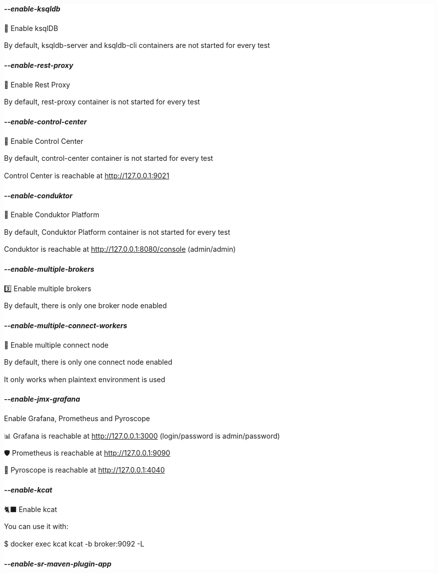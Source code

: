 #### *--enable-ksqldb*

🚀 Enable ksqlDB  
  
By default, ksqldb-server and ksqldb-cli containers are not started for every test

#### *--enable-rest-proxy*

🧲 Enable Rest Proxy  
  
By default, rest-proxy container is not started for every test

#### *--enable-control-center*

💠 Enable Control Center  
  
By default, control-center container is not started for every test  
  
Control Center is reachable at http://127.0.0.1:9021

#### *--enable-conduktor*

🐺 Enable Conduktor Platform  
  
By default, Conduktor Platform container is not started for every test  
  
Conduktor is reachable at http://127.0.0.1:8080/console (admin/admin)

#### *--enable-multiple-brokers*

3️⃣ Enable multiple brokers  
  
By default, there is only one broker node enabled

#### *--enable-multiple-connect-workers*

🥉 Enable multiple connect node  
  
By default, there is only one connect node enabled  
  
It only works when plaintext environment is used

#### *--enable-jmx-grafana*

Enable Grafana, Prometheus and Pyroscope  
  
📊 Grafana is reachable at http://127.0.0.1:3000 (login/password is admin/password)  
  
🛡️ Prometheus is reachable at http://127.0.0.1:9090  
  
📛 Pyroscope is reachable at http://127.0.0.1:4040

#### *--enable-kcat*

🐈‍⬛ Enable kcat  
  
You can use it with:  
  
$ docker exec kcat kcat -b broker:9092 -L

#### *--enable-sr-maven-plugin-app*
